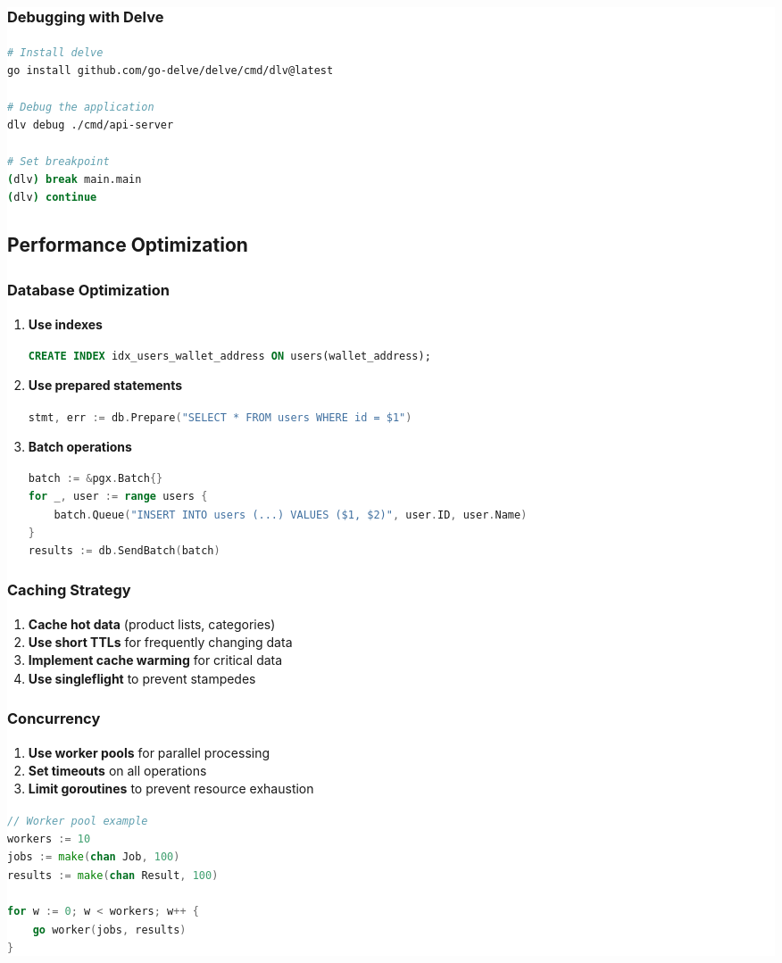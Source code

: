 ### Debugging with Delve

```bash
# Install delve
go install github.com/go-delve/delve/cmd/dlv@latest

# Debug the application
dlv debug ./cmd/api-server

# Set breakpoint
(dlv) break main.main
(dlv) continue
```

## Performance Optimization

### Database Optimization

1. **Use indexes**
   ```sql
   CREATE INDEX idx_users_wallet_address ON users(wallet_address);
   ```

2. **Use prepared statements**
   ```go
   stmt, err := db.Prepare("SELECT * FROM users WHERE id = $1")
   ```

3. **Batch operations**
   ```go
   batch := &pgx.Batch{}
   for _, user := range users {
       batch.Queue("INSERT INTO users (...) VALUES ($1, $2)", user.ID, user.Name)
   }
   results := db.SendBatch(batch)
   ```

### Caching Strategy

1. **Cache hot data** (product lists, categories)
2. **Use short TTLs** for frequently changing data
3. **Implement cache warming** for critical data
4. **Use singleflight** to prevent stampedes

### Concurrency

1. **Use worker pools** for parallel processing
2. **Set timeouts** on all operations
3. **Limit goroutines** to prevent resource exhaustion

```go
// Worker pool example
workers := 10
jobs := make(chan Job, 100)
results := make(chan Result, 100)

for w := 0; w < workers; w++ {
    go worker(jobs, results)
}
```
